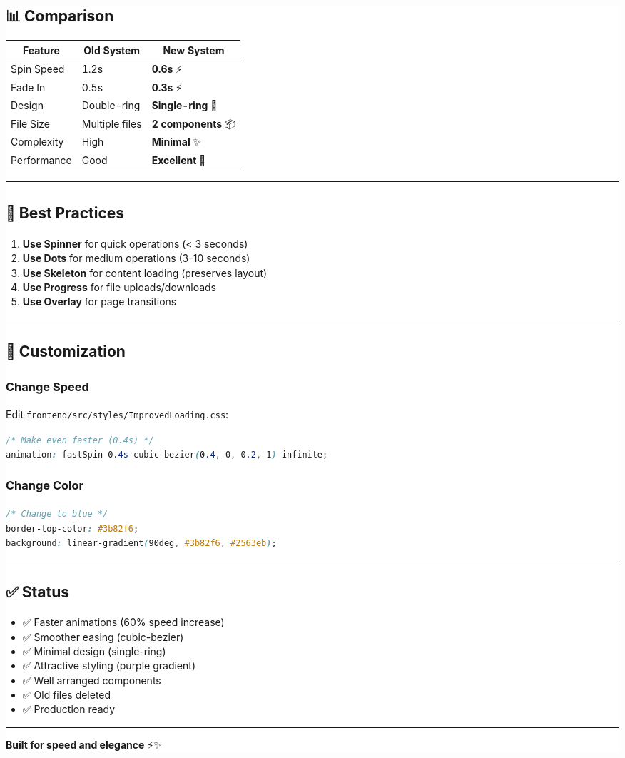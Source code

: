 
## 📊 Comparison

| Feature | Old System | New System |
|---------|-----------|------------|
| Spin Speed | 1.2s | **0.6s** ⚡ |
| Fade In | 0.5s | **0.3s** ⚡ |
| Design | Double-ring | **Single-ring** 🎯 |
| File Size | Multiple files | **2 components** 📦 |
| Complexity | High | **Minimal** ✨ |
| Performance | Good | **Excellent** 🚀 |

---

## 🎯 Best Practices

1. **Use Spinner** for quick operations (< 3 seconds)
2. **Use Dots** for medium operations (3-10 seconds)
3. **Use Skeleton** for content loading (preserves layout)
4. **Use Progress** for file uploads/downloads
5. **Use Overlay** for page transitions

---

## 🔧 Customization

### Change Speed
Edit `frontend/src/styles/ImprovedLoading.css`:
```css
/* Make even faster (0.4s) */
animation: fastSpin 0.4s cubic-bezier(0.4, 0, 0.2, 1) infinite;
```

### Change Color
```css
/* Change to blue */
border-top-color: #3b82f6;
background: linear-gradient(90deg, #3b82f6, #2563eb);
```

---

## ✅ Status

- ✅ Faster animations (60% speed increase)
- ✅ Smoother easing (cubic-bezier)
- ✅ Minimal design (single-ring)
- ✅ Attractive styling (purple gradient)
- ✅ Well arranged components
- ✅ Old files deleted
- ✅ Production ready

---

**Built for speed and elegance** ⚡✨

